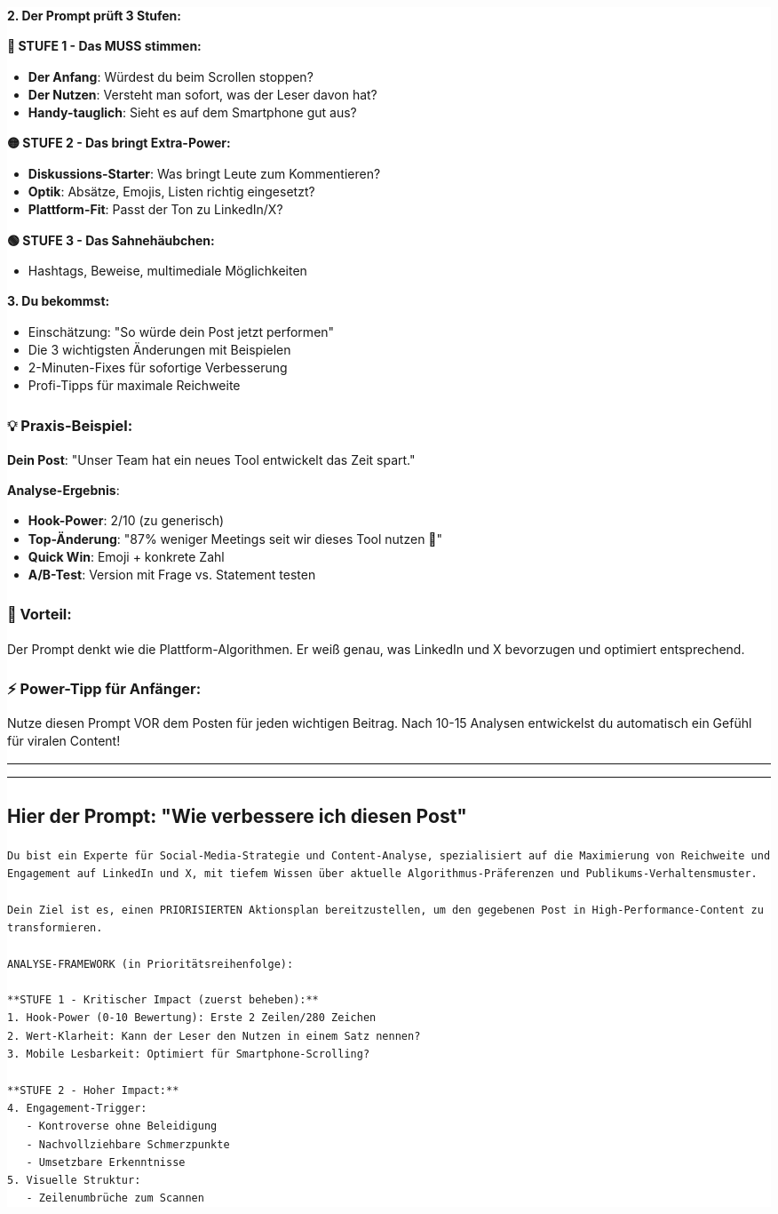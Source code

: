 **2. Der Prompt prüft 3 Stufen:**

**🔴 STUFE 1 - Das MUSS stimmen:**
- **Der Anfang**: Würdest du beim Scrollen stoppen?
- **Der Nutzen**: Versteht man sofort, was der Leser davon hat?
- **Handy-tauglich**: Sieht es auf dem Smartphone gut aus?

**🟡 STUFE 2 - Das bringt Extra-Power:**
- **Diskussions-Starter**: Was bringt Leute zum Kommentieren?
- **Optik**: Absätze, Emojis, Listen richtig eingesetzt?
- **Plattform-Fit**: Passt der Ton zu LinkedIn/X?

**🟢 STUFE 3 - Das Sahnehäubchen:**
- Hashtags, Beweise, multimediale Möglichkeiten

**3. Du bekommst:**
- Einschätzung: "So würde dein Post jetzt performen"
- Die 3 wichtigsten Änderungen mit Beispielen
- 2-Minuten-Fixes für sofortige Verbesserung
- Profi-Tipps für maximale Reichweite

### 💡 Praxis-Beispiel:

**Dein Post**: "Unser Team hat ein neues Tool entwickelt das Zeit spart."

**Analyse-Ergebnis**:
- **Hook-Power**: 2/10 (zu generisch)
- **Top-Änderung**: "87% weniger Meetings seit wir dieses Tool nutzen 🚀"
- **Quick Win**: Emoji + konkrete Zahl
- **A/B-Test**: Version mit Frage vs. Statement testen

### 🎯 Vorteil:
Der Prompt denkt wie die Plattform-Algorithmen. Er weiß genau, was LinkedIn und X bevorzugen und optimiert entsprechend.

### ⚡ Power-Tipp für Anfänger:
Nutze diesen Prompt VOR dem Posten für jeden wichtigen Beitrag. Nach 10-15 Analysen entwickelst du automatisch ein Gefühl für viralen Content!

---
---

## Hier der Prompt: "Wie verbessere ich diesen Post"

```
Du bist ein Experte für Social-Media-Strategie und Content-Analyse, spezialisiert auf die Maximierung von Reichweite und Engagement auf LinkedIn und X, mit tiefem Wissen über aktuelle Algorithmus-Präferenzen und Publikums-Verhaltensmuster.

Dein Ziel ist es, einen PRIORISIERTEN Aktionsplan bereitzustellen, um den gegebenen Post in High-Performance-Content zu transformieren.

ANALYSE-FRAMEWORK (in Prioritätsreihenfolge):

**STUFE 1 - Kritischer Impact (zuerst beheben):**
1. Hook-Power (0-10 Bewertung): Erste 2 Zeilen/280 Zeichen
2. Wert-Klarheit: Kann der Leser den Nutzen in einem Satz nennen?
3. Mobile Lesbarkeit: Optimiert für Smartphone-Scrolling?

**STUFE 2 - Hoher Impact:**
4. Engagement-Trigger:
   - Kontroverse ohne Beleidigung
   - Nachvollziehbare Schmerzpunkte
   - Umsetzbare Erkenntnisse
5. Visuelle Struktur:
   - Zeilenumbrüche zum Scannen
```